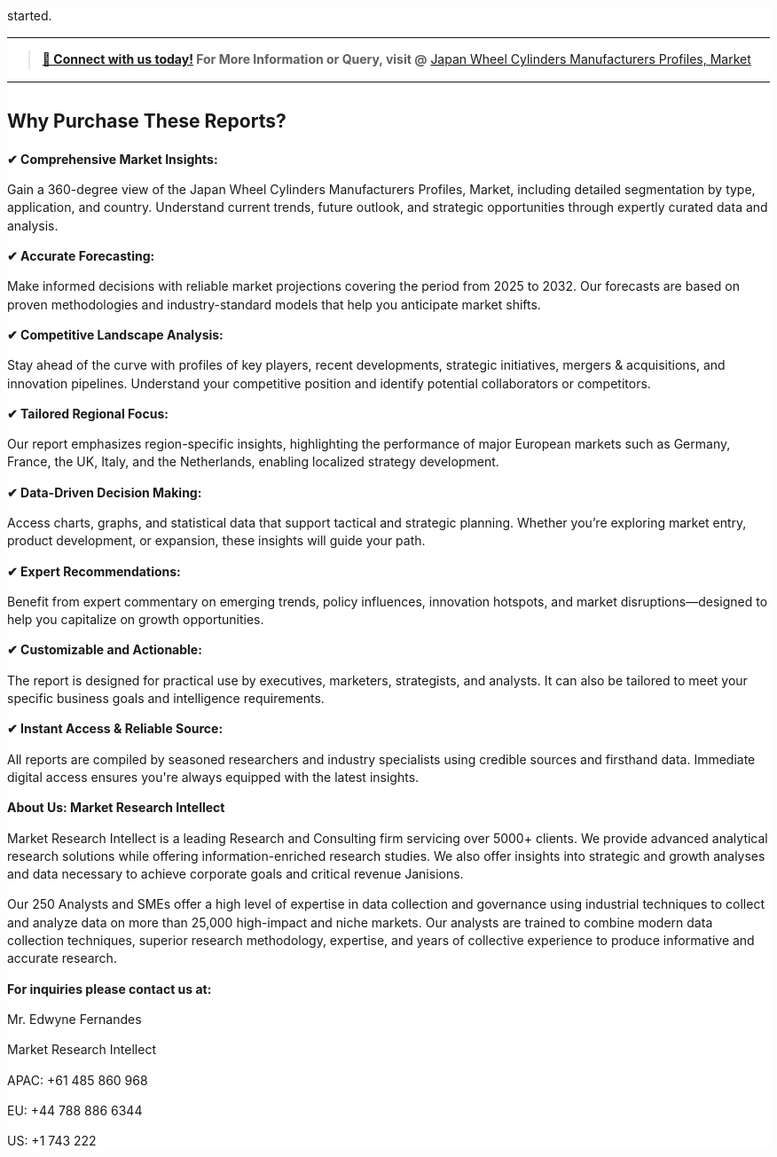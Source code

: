 started.</p><hr /><blockquote><p><span class="font-[700]"><strong><a href="https://www.marketresearchintellect.com/product/global-wheel-cylinders-manufacturers-profiles-market/?utm_source=Linkedin&utm_medium=841">📩 Connect with us today!</a> For More Information or Query, visit&nbsp;@</strong>&nbsp;</span><span class="font-[700]"><a href="https://www.marketresearchintellect.com/product/global-wheel-cylinders-manufacturers-profiles-market/?utm_source=Linkedin&utm_medium=841" target="_blank" data-tracking-control-name="article-ssr-frontend-pulse_little-text-block" data-tracking-will-navigate="" data-test-link="">Japan Wheel Cylinders Manufacturers Profiles, Market</a></span></p></blockquote><hr /><h2>Why Purchase These Reports?</h2><p><strong>✔ Comprehensive Market Insights:</strong></p><p>Gain a 360-degree view of the Japan Wheel Cylinders Manufacturers Profiles, Market, including detailed segmentation by type, application, and country. Understand current trends, future outlook, and strategic opportunities through expertly curated data and analysis.</p><p><strong>✔ Accurate Forecasting:</strong></p><p>Make informed decisions with reliable market projections covering the period from 2025 to 2032. Our forecasts are based on proven methodologies and industry-standard models that help you anticipate market shifts.</p><p><strong>✔ Competitive Landscape Analysis:</strong></p><p>Stay ahead of the curve with profiles of key players, recent developments, strategic initiatives, mergers &amp; acquisitions, and innovation pipelines. Understand your competitive position and identify potential collaborators or competitors.</p><p><strong>✔ Tailored Regional Focus:</strong></p><p>Our report emphasizes region-specific insights, highlighting the performance of major European markets such as Germany, France, the UK, Italy, and the Netherlands, enabling localized strategy development.</p><p><strong>✔ Data-Driven Decision Making:</strong></p><p>Access charts, graphs, and statistical data that support tactical and strategic planning. Whether you&rsquo;re exploring market entry, product development, or expansion, these insights will guide your path.</p><p><strong>✔ Expert Recommendations:</strong></p><p>Benefit from expert commentary on emerging trends, policy influences, innovation hotspots, and market disruptions&mdash;designed to help you capitalize on growth opportunities.</p><p><strong>✔ Customizable and Actionable:</strong></p><p>The report is designed for practical use by executives, marketers, strategists, and analysts. It can also be tailored to meet your specific business goals and intelligence requirements.</p><p><strong>✔ Instant Access &amp; Reliable Source:</strong></p><p>All reports are compiled by seasoned researchers and industry specialists using credible sources and firsthand data. Immediate digital access ensures you're always equipped with the latest insights.</p><p><strong><span class="font-[700]">About Us: Market Research Intellect</span></strong></p><p><span class="">Market Research Intellect is a leading Research and Consulting firm servicing over 5000+ clients. We provide advanced analytical research solutions while offering information-enriched research studies.&nbsp;</span>We also offer insights into strategic and growth analyses and data necessary to achieve corporate goals and critical revenue Janisions.</p><p><span class="">Our 250 Analysts and SMEs offer a high level of expertise in data collection and governance using industrial techniques to collect and analyze data on more than 25,000 high-impact and niche markets. Our analysts are trained to combine modern data collection techniques, superior research methodology, expertise, and years of collective experience to produce informative and accurate research.</span></p><p><strong>For inquiries please contact us at:</strong></p><p>Mr. Edwyne Fernandes</p><p>Market Research Intellect</p><p>APAC: +61 485 860 968</p><p>EU: +44 788 886 6344</p><p>US: +1 743 222